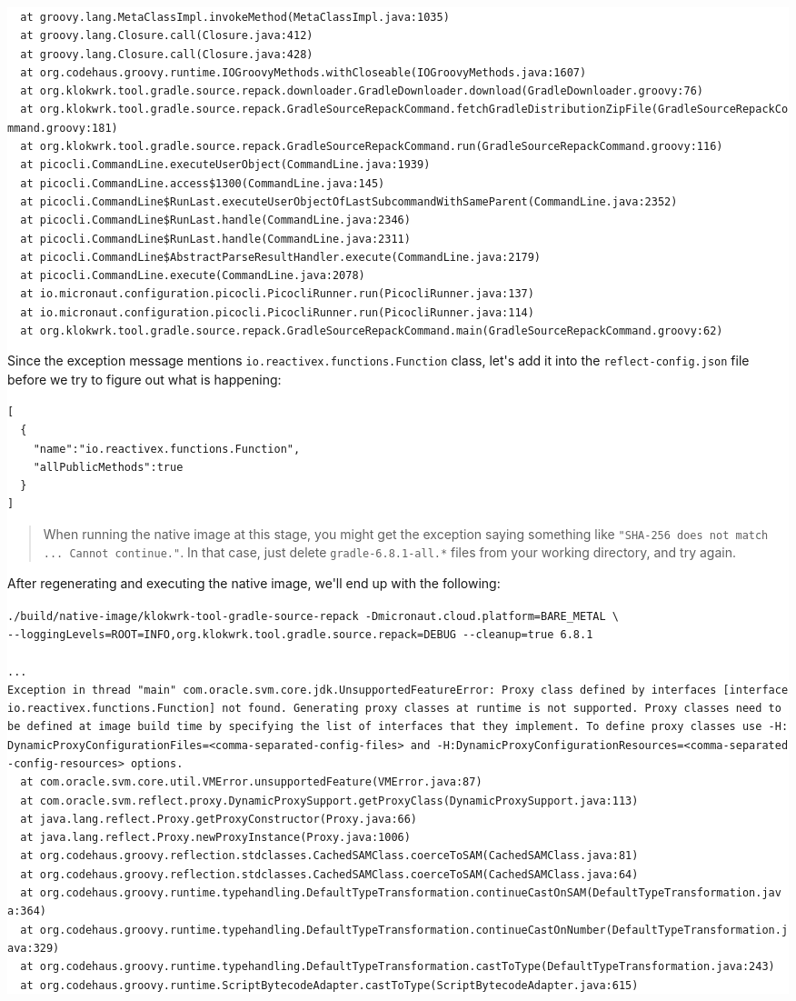 ```
  at groovy.lang.MetaClassImpl.invokeMethod(MetaClassImpl.java:1035)
  at groovy.lang.Closure.call(Closure.java:412)
  at groovy.lang.Closure.call(Closure.java:428)
  at org.codehaus.groovy.runtime.IOGroovyMethods.withCloseable(IOGroovyMethods.java:1607)
  at org.klokwrk.tool.gradle.source.repack.downloader.GradleDownloader.download(GradleDownloader.groovy:76)
  at org.klokwrk.tool.gradle.source.repack.GradleSourceRepackCommand.fetchGradleDistributionZipFile(GradleSourceRepackCommand.groovy:181)
  at org.klokwrk.tool.gradle.source.repack.GradleSourceRepackCommand.run(GradleSourceRepackCommand.groovy:116)
  at picocli.CommandLine.executeUserObject(CommandLine.java:1939)
  at picocli.CommandLine.access$1300(CommandLine.java:145)
  at picocli.CommandLine$RunLast.executeUserObjectOfLastSubcommandWithSameParent(CommandLine.java:2352)
  at picocli.CommandLine$RunLast.handle(CommandLine.java:2346)
  at picocli.CommandLine$RunLast.handle(CommandLine.java:2311)
  at picocli.CommandLine$AbstractParseResultHandler.execute(CommandLine.java:2179)
  at picocli.CommandLine.execute(CommandLine.java:2078)
  at io.micronaut.configuration.picocli.PicocliRunner.run(PicocliRunner.java:137)
  at io.micronaut.configuration.picocli.PicocliRunner.run(PicocliRunner.java:114)
  at org.klokwrk.tool.gradle.source.repack.GradleSourceRepackCommand.main(GradleSourceRepackCommand.groovy:62)
```

Since the exception message mentions `io.reactivex.functions.Function` class, let's add it into the `reflect-config.json` file before we try to figure out what is happening:
```
[
  {
    "name":"io.reactivex.functions.Function",
    "allPublicMethods":true
  }
]
```

> When running the native image at this stage, you might get the exception saying something like `"SHA-256 does not match ... Cannot continue."`. In that case, just delete `gradle-6.8.1-all.*` files
> from your working directory, and try again.

After regenerating and executing the native image, we'll end up with the following:
```
./build/native-image/klokwrk-tool-gradle-source-repack -Dmicronaut.cloud.platform=BARE_METAL \
--loggingLevels=ROOT=INFO,org.klokwrk.tool.gradle.source.repack=DEBUG --cleanup=true 6.8.1

...
Exception in thread "main" com.oracle.svm.core.jdk.UnsupportedFeatureError: Proxy class defined by interfaces [interface io.reactivex.functions.Function] not found. Generating proxy classes at runtime is not supported. Proxy classes need to be defined at image build time by specifying the list of interfaces that they implement. To define proxy classes use -H:DynamicProxyConfigurationFiles=<comma-separated-config-files> and -H:DynamicProxyConfigurationResources=<comma-separated-config-resources> options.
  at com.oracle.svm.core.util.VMError.unsupportedFeature(VMError.java:87)
  at com.oracle.svm.reflect.proxy.DynamicProxySupport.getProxyClass(DynamicProxySupport.java:113)
  at java.lang.reflect.Proxy.getProxyConstructor(Proxy.java:66)
  at java.lang.reflect.Proxy.newProxyInstance(Proxy.java:1006)
  at org.codehaus.groovy.reflection.stdclasses.CachedSAMClass.coerceToSAM(CachedSAMClass.java:81)
  at org.codehaus.groovy.reflection.stdclasses.CachedSAMClass.coerceToSAM(CachedSAMClass.java:64)
  at org.codehaus.groovy.runtime.typehandling.DefaultTypeTransformation.continueCastOnSAM(DefaultTypeTransformation.java:364)
  at org.codehaus.groovy.runtime.typehandling.DefaultTypeTransformation.continueCastOnNumber(DefaultTypeTransformation.java:329)
  at org.codehaus.groovy.runtime.typehandling.DefaultTypeTransformation.castToType(DefaultTypeTransformation.java:243)
  at org.codehaus.groovy.runtime.ScriptBytecodeAdapter.castToType(ScriptBytecodeAdapter.java:615)
```